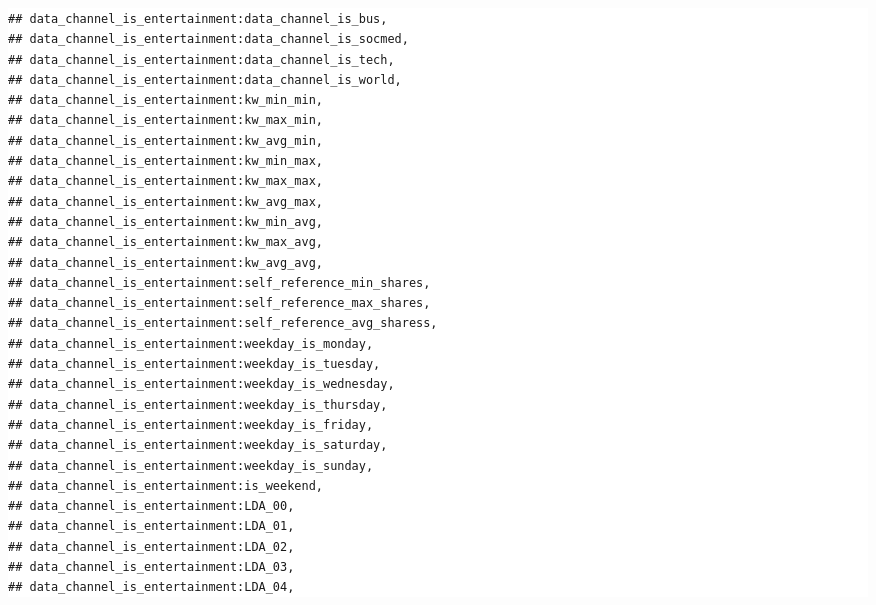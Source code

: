     ## data_channel_is_entertainment:data_channel_is_bus,
    ## data_channel_is_entertainment:data_channel_is_socmed,
    ## data_channel_is_entertainment:data_channel_is_tech,
    ## data_channel_is_entertainment:data_channel_is_world,
    ## data_channel_is_entertainment:kw_min_min,
    ## data_channel_is_entertainment:kw_max_min,
    ## data_channel_is_entertainment:kw_avg_min,
    ## data_channel_is_entertainment:kw_min_max,
    ## data_channel_is_entertainment:kw_max_max,
    ## data_channel_is_entertainment:kw_avg_max,
    ## data_channel_is_entertainment:kw_min_avg,
    ## data_channel_is_entertainment:kw_max_avg,
    ## data_channel_is_entertainment:kw_avg_avg,
    ## data_channel_is_entertainment:self_reference_min_shares,
    ## data_channel_is_entertainment:self_reference_max_shares,
    ## data_channel_is_entertainment:self_reference_avg_sharess,
    ## data_channel_is_entertainment:weekday_is_monday,
    ## data_channel_is_entertainment:weekday_is_tuesday,
    ## data_channel_is_entertainment:weekday_is_wednesday,
    ## data_channel_is_entertainment:weekday_is_thursday,
    ## data_channel_is_entertainment:weekday_is_friday,
    ## data_channel_is_entertainment:weekday_is_saturday,
    ## data_channel_is_entertainment:weekday_is_sunday,
    ## data_channel_is_entertainment:is_weekend,
    ## data_channel_is_entertainment:LDA_00,
    ## data_channel_is_entertainment:LDA_01,
    ## data_channel_is_entertainment:LDA_02,
    ## data_channel_is_entertainment:LDA_03,
    ## data_channel_is_entertainment:LDA_04,